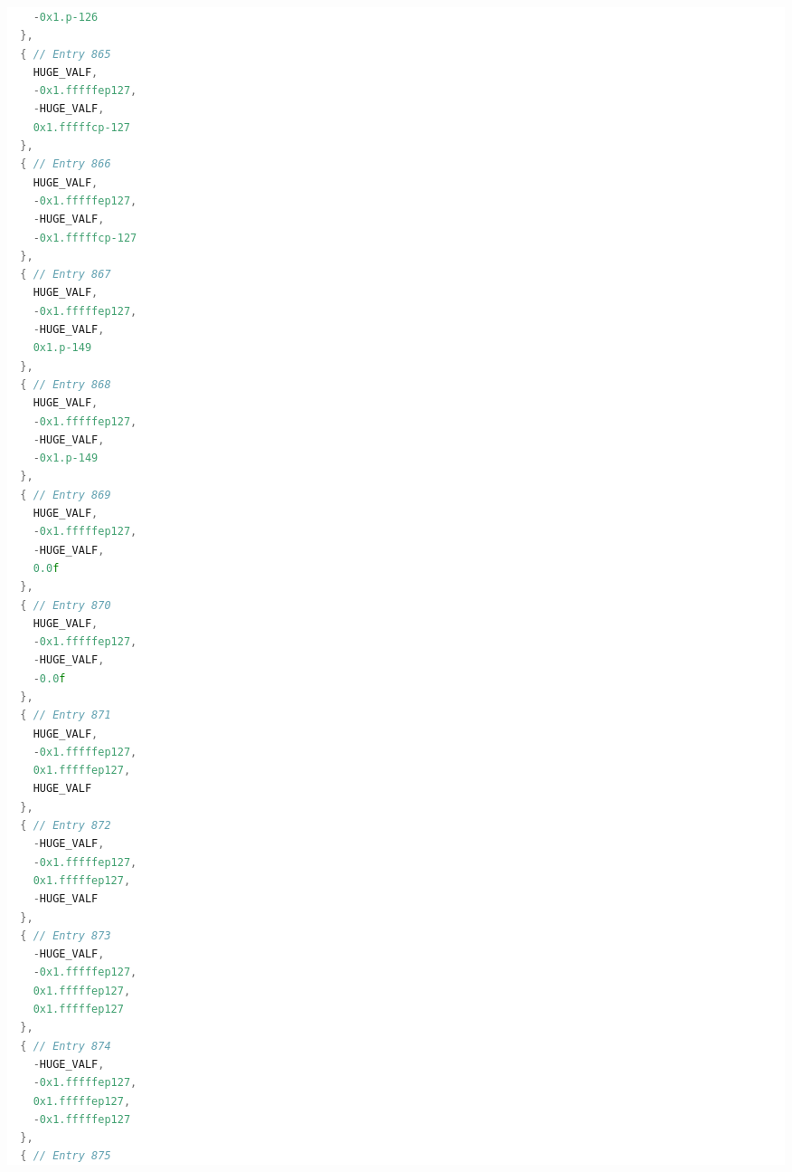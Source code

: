 ```c
    -0x1.p-126
  },
  { // Entry 865
    HUGE_VALF,
    -0x1.fffffep127,
    -HUGE_VALF,
    0x1.fffffcp-127
  },
  { // Entry 866
    HUGE_VALF,
    -0x1.fffffep127,
    -HUGE_VALF,
    -0x1.fffffcp-127
  },
  { // Entry 867
    HUGE_VALF,
    -0x1.fffffep127,
    -HUGE_VALF,
    0x1.p-149
  },
  { // Entry 868
    HUGE_VALF,
    -0x1.fffffep127,
    -HUGE_VALF,
    -0x1.p-149
  },
  { // Entry 869
    HUGE_VALF,
    -0x1.fffffep127,
    -HUGE_VALF,
    0.0f
  },
  { // Entry 870
    HUGE_VALF,
    -0x1.fffffep127,
    -HUGE_VALF,
    -0.0f
  },
  { // Entry 871
    HUGE_VALF,
    -0x1.fffffep127,
    0x1.fffffep127,
    HUGE_VALF
  },
  { // Entry 872
    -HUGE_VALF,
    -0x1.fffffep127,
    0x1.fffffep127,
    -HUGE_VALF
  },
  { // Entry 873
    -HUGE_VALF,
    -0x1.fffffep127,
    0x1.fffffep127,
    0x1.fffffep127
  },
  { // Entry 874
    -HUGE_VALF,
    -0x1.fffffep127,
    0x1.fffffep127,
    -0x1.fffffep127
  },
  { // Entry 875
```
